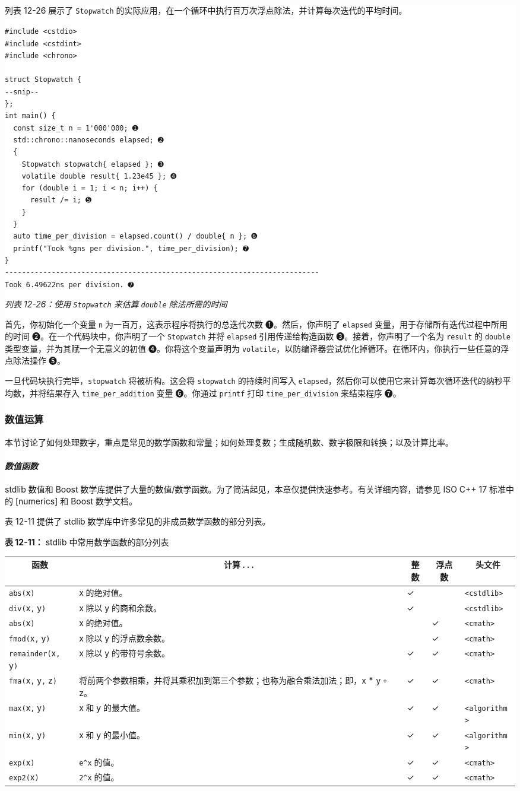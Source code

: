 列表 12-26 展示了 `Stopwatch` 的实际应用，在一个循环中执行百万次浮点除法，并计算每次迭代的平均时间。

```
#include <cstdio>
#include <cstdint>
#include <chrono>

struct Stopwatch {
--snip--
};
int main() {
  const size_t n = 1'000'000; ➊
  std::chrono::nanoseconds elapsed; ➋
  {
    Stopwatch stopwatch{ elapsed }; ➌
    volatile double result{ 1.23e45 }; ➍
    for (double i = 1; i < n; i++) {
      result /= i; ➎
    }
  }
  auto time_per_division = elapsed.count() / double{ n }; ➏
  printf("Took %gns per division.", time_per_division); ➐
}
--------------------------------------------------------------------------
Took 6.49622ns per division. ➐
```

*列表 12-26：使用 `Stopwatch` 来估算 `double` 除法所需的时间*

首先，你初始化一个变量 `n` 为一百万，这表示程序将执行的总迭代次数 ➊。然后，你声明了 `elapsed` 变量，用于存储所有迭代过程中所用的时间 ➋。在一个代码块中，你声明了一个 `Stopwatch` 并将 `elapsed` 引用传递给构造函数 ➌。接着，你声明了一个名为 `result` 的 `double` 类型变量，并为其赋一个无意义的初值 ➍。你将这个变量声明为 `volatile`，以防编译器尝试优化掉循环。在循环内，你执行一些任意的浮点除法操作 ➎。

一旦代码块执行完毕，`stopwatch` 将被析构。这会将 `stopwatch` 的持续时间写入 `elapsed`，然后你可以使用它来计算每次循环迭代的纳秒平均数，并将结果存入 `time_per_addition` 变量 ➏。你通过 `printf` 打印 `time_per_division` 来结束程序 ➐。

### **数值运算**

本节讨论了如何处理数字，重点是常见的数学函数和常量；如何处理复数；生成随机数、数字极限和转换；以及计算比率。

#### ***数值函数***

stdlib 数值和 Boost 数学库提供了大量的数值/数学函数。为了简洁起见，本章仅提供快速参考。有关详细内容，请参见 ISO C++ 17 标准中的 [numerics] 和 Boost 数学文档。

表 12-11 提供了 stdlib 数学库中许多常见的非成员数学函数的部分列表。

**表 12-11：** stdlib 中常用数学函数的部分列表

| **函数** | **计算 . . .** | **整数** | **浮点数** | **头文件** |
| --- | --- | --- | --- | --- |
| `abs(`x`)` | x 的绝对值。 | ✓ |  | `<cstdlib>` |
| `div(`x`,` y`)` | x 除以 y 的商和余数。 | ✓ |  | `<cstdlib>` |
| `abs(`x`)` | x 的绝对值。 |  | ✓ | `<cmath>` |
| `fmod(`x`,` y`)` | x 除以 y 的浮点数余数。 |  | ✓ | `<cmath>` |
| `remainder(`x`,` y`)` | x 除以 y 的带符号余数。 | ✓ | ✓ | `<cmath>` |
| `fma(`x`,` y`,` z`)` | 将前两个参数相乘，并将其乘积加到第三个参数；也称为融合乘法加法；即，x * y `+` z。 | ✓ | ✓ | `<cmath>` |
| `max(`x`,` y`)` | x 和 y 的最大值。 | ✓ | ✓ | `<algorithm>` |
| `min(`x`,` y`)` | x 和 y 的最小值。 | ✓ | ✓ | `<algorithm>` |
| `exp(`x`)` | `e^x` 的值。 | ✓ | ✓ | `<cmath>` |
| `exp2(`x`)` | `2^x` 的值。 | ✓ | ✓ | `<cmath>` |